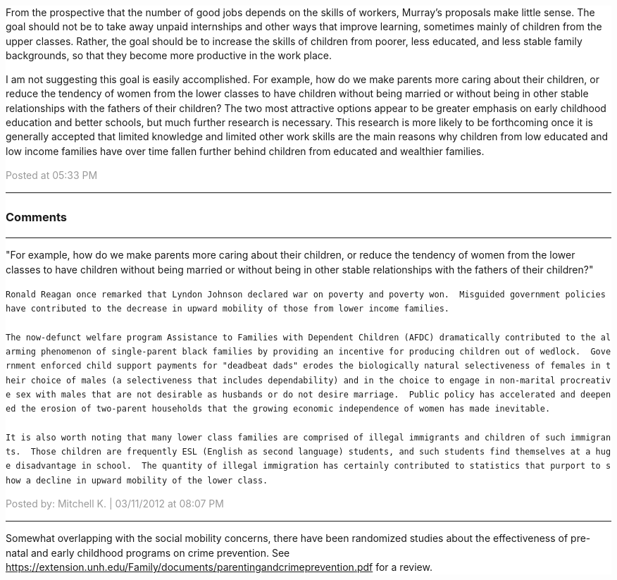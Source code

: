 From the prospective that the number of good jobs depends on the skills of workers, Murray’s proposals make little sense. The goal should not be to take away unpaid internships and other ways that improve learning, sometimes mainly of children from the upper classes. Rather, the goal should be to increase the skills of children from poorer, less educated, and less stable family backgrounds, so that they become more productive in the work place.

I am not suggesting this goal is easily accomplished. For example, how do we make parents more caring about their children, or reduce the tendency of women from the lower classes to have children without being married or without being in other stable relationships with the fathers of their children? The two most attractive options appear to be greater emphasis on early childhood education and better schools, but much further research is necessary. This research is more likely to be forthcoming once it is generally accepted that limited knowledge and limited other work skills are the main reasons why children from low educated and low income families have over time fallen further behind children from educated and wealthier families.

<span style="color:#999">Posted at 05:33 PM</span>



---

### Comments

---

"For example, how do we make parents more caring about their children, or reduce the tendency of women from the lower classes to have children without being married or without being in other stable relationships with the fathers of their children?"

    Ronald Reagan once remarked that Lyndon Johnson declared war on poverty and poverty won.  Misguided government policies have contributed to the decrease in upward mobility of those from lower income families.

    The now-defunct welfare program Assistance to Families with Dependent Children (AFDC) dramatically contributed to the alarming phenomenon of single-parent black families by providing an incentive for producing children out of wedlock.  Government enforced child support payments for "deadbeat dads" erodes the biologically natural selectiveness of females in their choice of males (a selectiveness that includes dependability) and in the choice to engage in non-marital procreative sex with males that are not desirable as husbands or do not desire marriage.  Public policy has accelerated and deepened the erosion of two-parent households that the growing economic independence of women has made inevitable.

    It is also worth noting that many lower class families are comprised of illegal immigrants and children of such immigrants.  Those children are frequently ESL (English as second language) students, and such students find themselves at a huge disadvantage in school.  The quantity of illegal immigration has certainly contributed to statistics that purport to show a decline in upward mobility of the lower class.

<span style="color:#999">Posted by: Mitchell K. | 03/11/2012 at 08:07 PM</span>

---

Somewhat overlapping with the social mobility concerns, there have been randomized studies about the effectiveness of pre-natal and early childhood programs on crime prevention.  See https://extension.unh.edu/Family/documents/parentingandcrimeprevention.pdf for a review. 

